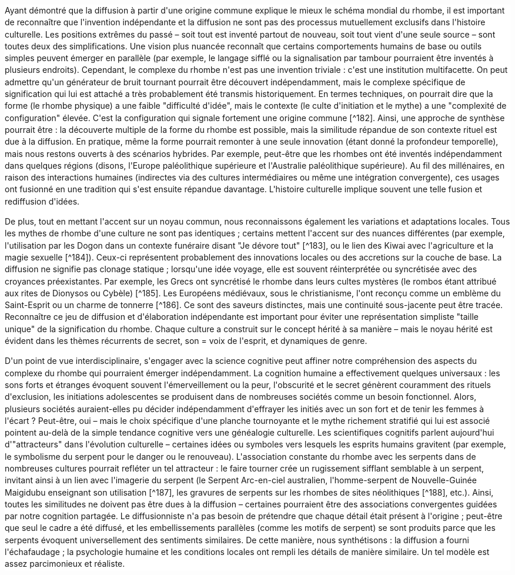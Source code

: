 Ayant démontré que la diffusion à partir d'une origine commune explique le mieux le schéma mondial du rhombe, il est important de reconnaître que l'invention indépendante et la diffusion ne sont pas des processus mutuellement exclusifs dans l'histoire culturelle. Les positions extrêmes du passé – soit tout est inventé partout de nouveau, soit tout vient d'une seule source – sont toutes deux des simplifications. Une vision plus nuancée reconnaît que certains comportements humains de base ou outils simples peuvent émerger en parallèle (par exemple, le langage sifflé ou la signalisation par tambour pourraient être inventés à plusieurs endroits). Cependant, le complexe du rhombe n'est pas une invention triviale : c'est une institution multifacette. On peut admettre qu'un générateur de bruit tournant pourrait être découvert indépendamment, mais le complexe spécifique de signification qui lui est attaché a très probablement été transmis historiquement. En termes techniques, on pourrait dire que la forme (le rhombe physique) a une faible "difficulté d'idée", mais le contexte (le culte d'initiation et le mythe) a une "complexité de configuration" élevée. C'est la configuration qui signale fortement une origine commune [^182]. Ainsi, une approche de synthèse pourrait être : la découverte multiple de la forme du rhombe est possible, mais la similitude répandue de son contexte rituel est due à la diffusion. En pratique, même la forme pourrait remonter à une seule innovation (étant donné la profondeur temporelle), mais nous restons ouverts à des scénarios hybrides. Par exemple, peut-être que les rhombes ont été inventés indépendamment dans quelques régions (disons, l'Europe paléolithique supérieure et l'Australie paléolithique supérieure). Au fil des millénaires, en raison des interactions humaines (indirectes via des cultures intermédiaires ou même une intégration convergente), ces usages ont fusionné en une tradition qui s'est ensuite répandue davantage. L'histoire culturelle implique souvent une telle fusion et rediffusion d'idées.

De plus, tout en mettant l'accent sur un noyau commun, nous reconnaissons également les variations et adaptations locales. Tous les mythes de rhombe d'une culture ne sont pas identiques ; certains mettent l'accent sur des nuances différentes (par exemple, l'utilisation par les Dogon dans un contexte funéraire disant "Je dévore tout" [^183], ou le lien des Kiwai avec l'agriculture et la magie sexuelle [^184]). Ceux-ci représentent probablement des innovations locales ou des accretions sur la couche de base. La diffusion ne signifie pas clonage statique ; lorsqu'une idée voyage, elle est souvent réinterprétée ou syncrétisée avec des croyances préexistantes. Par exemple, les Grecs ont syncrétisé le rhombe dans leurs cultes mystères (le rombos étant attribué aux rites de Dionysos ou Cybèle) [^185]. Les Européens médiévaux, sous le christianisme, l'ont reconçu comme un emblème du Saint-Esprit ou un charme de tonnerre [^186]. Ce sont des saveurs distinctes, mais une continuité sous-jacente peut être tracée. Reconnaître ce jeu de diffusion et d'élaboration indépendante est important pour éviter une représentation simpliste "taille unique" de la signification du rhombe. Chaque culture a construit sur le concept hérité à sa manière – mais le noyau hérité est évident dans les thèmes récurrents de secret, son = voix de l'esprit, et dynamiques de genre.

D'un point de vue interdisciplinaire, s'engager avec la science cognitive peut affiner notre compréhension des aspects du complexe du rhombe qui pourraient émerger indépendamment. La cognition humaine a effectivement quelques universaux : les sons forts et étranges évoquent souvent l'émerveillement ou la peur, l'obscurité et le secret génèrent couramment des rituels d'exclusion, les initiations adolescentes se produisent dans de nombreuses sociétés comme un besoin fonctionnel. Alors, plusieurs sociétés auraient-elles pu décider indépendamment d'effrayer les initiés avec un son fort et de tenir les femmes à l'écart ? Peut-être, oui – mais le choix spécifique d'une planche tournoyante et le mythe richement stratifié qui lui est associé pointent au-delà de la simple tendance cognitive vers une généalogie culturelle. Les scientifiques cognitifs parlent aujourd'hui d'"attracteurs" dans l'évolution culturelle – certaines idées ou symboles vers lesquels les esprits humains gravitent (par exemple, le symbolisme du serpent pour le danger ou le renouveau). L'association constante du rhombe avec les serpents dans de nombreuses cultures pourrait refléter un tel attracteur : le faire tourner crée un rugissement sifflant semblable à un serpent, invitant ainsi à un lien avec l'imagerie du serpent (le Serpent Arc-en-ciel australien, l'homme-serpent de Nouvelle-Guinée Maigidubu enseignant son utilisation [^187], les gravures de serpents sur les rhombes de sites néolithiques [^188], etc.). Ainsi, toutes les similitudes ne doivent pas être dues à la diffusion – certaines pourraient être des associations convergentes guidées par notre cognition partagée. Le diffusionniste n'a pas besoin de prétendre que chaque détail était présent à l'origine ; peut-être que seul le cadre a été diffusé, et les embellissements parallèles (comme les motifs de serpent) se sont produits parce que les serpents évoquent universellement des sentiments similaires. De cette manière, nous synthétisons : la diffusion a fourni l'échafaudage ; la psychologie humaine et les conditions locales ont rempli les détails de manière similaire. Un tel modèle est assez parcimonieux et réaliste.

